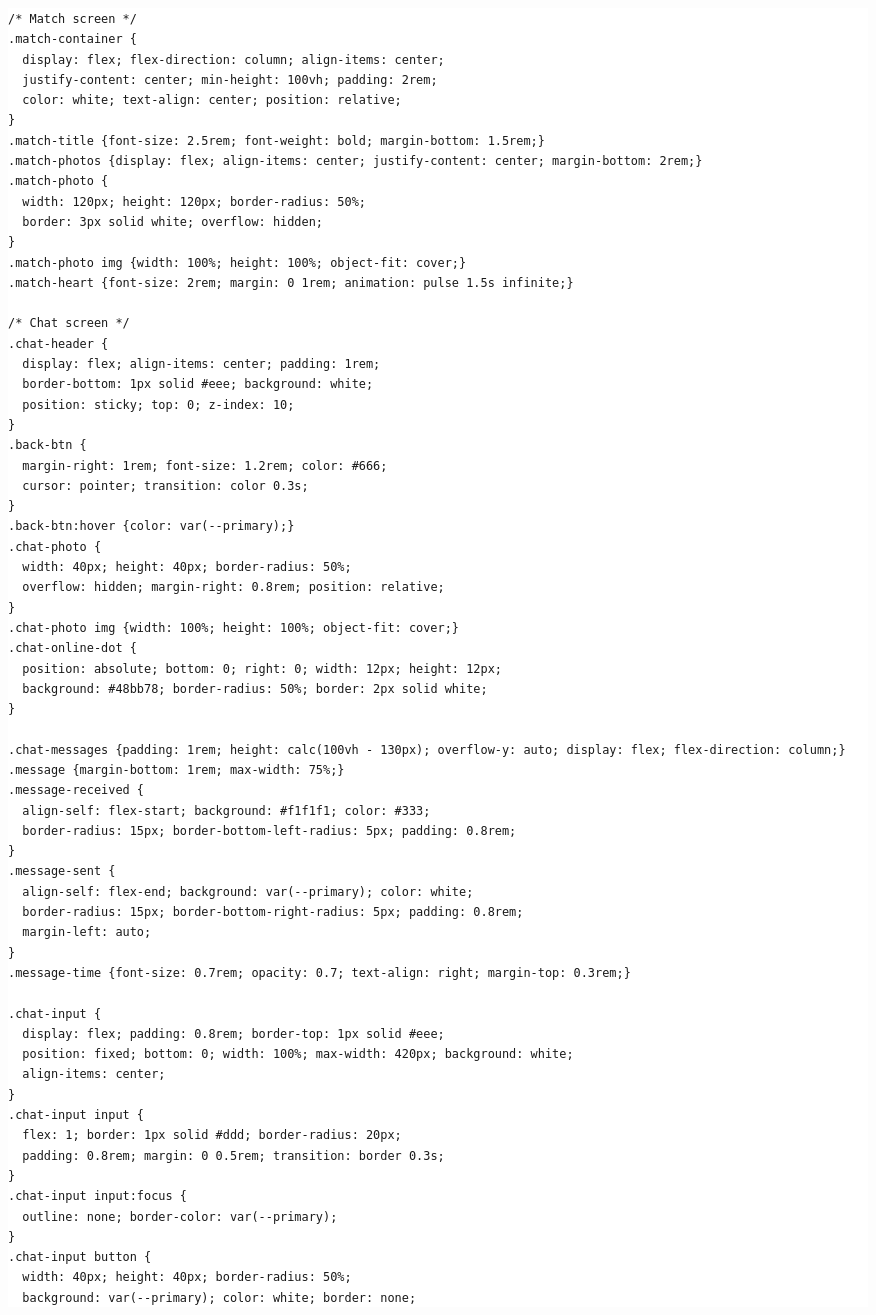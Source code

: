     /* Match screen */
    .match-container {
      display: flex; flex-direction: column; align-items: center;
      justify-content: center; min-height: 100vh; padding: 2rem;
      color: white; text-align: center; position: relative;
    }
    .match-title {font-size: 2.5rem; font-weight: bold; margin-bottom: 1.5rem;}
    .match-photos {display: flex; align-items: center; justify-content: center; margin-bottom: 2rem;}
    .match-photo {
      width: 120px; height: 120px; border-radius: 50%;
      border: 3px solid white; overflow: hidden;
    }
    .match-photo img {width: 100%; height: 100%; object-fit: cover;}
    .match-heart {font-size: 2rem; margin: 0 1rem; animation: pulse 1.5s infinite;}
    
    /* Chat screen */
    .chat-header {
      display: flex; align-items: center; padding: 1rem;
      border-bottom: 1px solid #eee; background: white;
      position: sticky; top: 0; z-index: 10;
    }
    .back-btn {
      margin-right: 1rem; font-size: 1.2rem; color: #666;
      cursor: pointer; transition: color 0.3s;
    }
    .back-btn:hover {color: var(--primary);}
    .chat-photo {
      width: 40px; height: 40px; border-radius: 50%;
      overflow: hidden; margin-right: 0.8rem; position: relative;
    }
    .chat-photo img {width: 100%; height: 100%; object-fit: cover;}
    .chat-online-dot {
      position: absolute; bottom: 0; right: 0; width: 12px; height: 12px;
      background: #48bb78; border-radius: 50%; border: 2px solid white;
    }
    
    .chat-messages {padding: 1rem; height: calc(100vh - 130px); overflow-y: auto; display: flex; flex-direction: column;}
    .message {margin-bottom: 1rem; max-width: 75%;}
    .message-received {
      align-self: flex-start; background: #f1f1f1; color: #333;
      border-radius: 15px; border-bottom-left-radius: 5px; padding: 0.8rem;
    }
    .message-sent {
      align-self: flex-end; background: var(--primary); color: white;
      border-radius: 15px; border-bottom-right-radius: 5px; padding: 0.8rem;
      margin-left: auto;
    }
    .message-time {font-size: 0.7rem; opacity: 0.7; text-align: right; margin-top: 0.3rem;}
    
    .chat-input {
      display: flex; padding: 0.8rem; border-top: 1px solid #eee;
      position: fixed; bottom: 0; width: 100%; max-width: 420px; background: white;
      align-items: center;
    }
    .chat-input input {
      flex: 1; border: 1px solid #ddd; border-radius: 20px;
      padding: 0.8rem; margin: 0 0.5rem; transition: border 0.3s;
    }
    .chat-input input:focus {
      outline: none; border-color: var(--primary);
    }
    .chat-input button {
      width: 40px; height: 40px; border-radius: 50%; 
      background: var(--primary); color: white; border: none; 
